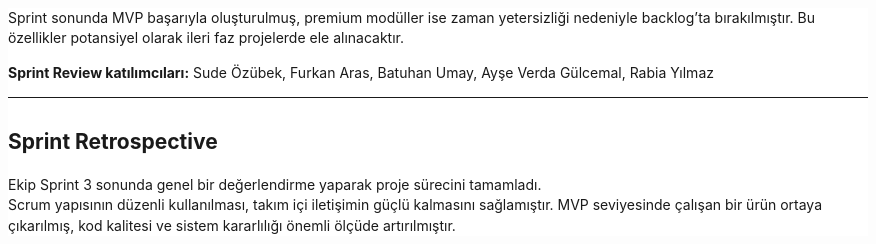 Sprint sonunda MVP başarıyla oluşturulmuş, premium modüller ise zaman yetersizliği nedeniyle backlog’ta bırakılmıştır. Bu özellikler potansiyel olarak ileri faz projelerde ele alınacaktır.

**Sprint Review katılımcıları:** Sude Özübek, Furkan Aras, Batuhan Umay, Ayşe Verda Gülcemal, Rabia Yılmaz

---

## **Sprint Retrospective**

Ekip Sprint 3 sonunda genel bir değerlendirme yaparak proje sürecini tamamladı.  
Scrum yapısının düzenli kullanılması, takım içi iletişimin güçlü kalmasını sağlamıştır. MVP seviyesinde çalışan bir ürün ortaya çıkarılmış, kod kalitesi ve sistem kararlılığı önemli ölçüde artırılmıştır. 

